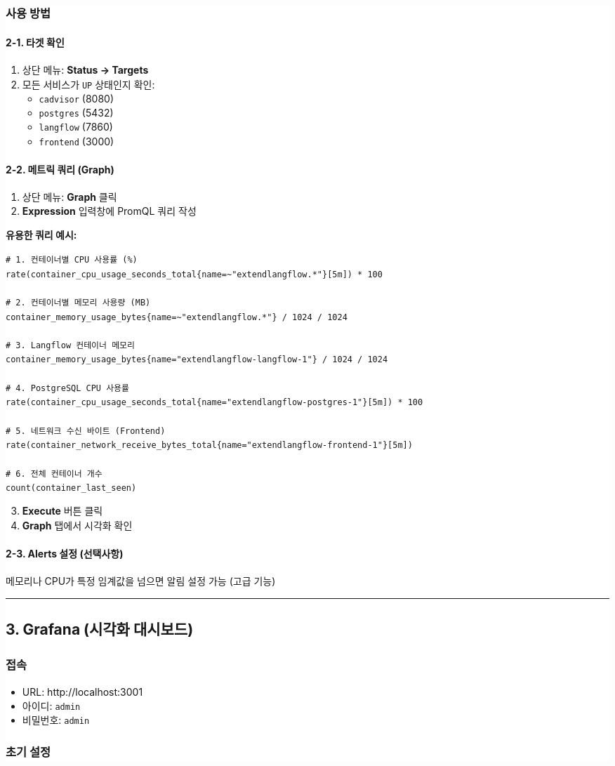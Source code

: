 ### 사용 방법

#### 2-1. 타겟 확인
1. 상단 메뉴: **Status → Targets**
2. 모든 서비스가 `UP` 상태인지 확인:
   - `cadvisor` (8080)
   - `postgres` (5432)
   - `langflow` (7860)
   - `frontend` (3000)

#### 2-2. 메트릭 쿼리 (Graph)
1. 상단 메뉴: **Graph** 클릭
2. **Expression** 입력창에 PromQL 쿼리 작성

**유용한 쿼리 예시:**

```promql
# 1. 컨테이너별 CPU 사용률 (%)
rate(container_cpu_usage_seconds_total{name=~"extendlangflow.*"}[5m]) * 100

# 2. 컨테이너별 메모리 사용량 (MB)
container_memory_usage_bytes{name=~"extendlangflow.*"} / 1024 / 1024

# 3. Langflow 컨테이너 메모리
container_memory_usage_bytes{name="extendlangflow-langflow-1"} / 1024 / 1024

# 4. PostgreSQL CPU 사용률
rate(container_cpu_usage_seconds_total{name="extendlangflow-postgres-1"}[5m]) * 100

# 5. 네트워크 수신 바이트 (Frontend)
rate(container_network_receive_bytes_total{name="extendlangflow-frontend-1"}[5m])

# 6. 전체 컨테이너 개수
count(container_last_seen)
```

3. **Execute** 버튼 클릭
4. **Graph** 탭에서 시각화 확인

#### 2-3. Alerts 설정 (선택사항)
메모리나 CPU가 특정 임계값을 넘으면 알림 설정 가능 (고급 기능)

---

## 3. Grafana (시각화 대시보드)

### 접속
- URL: http://localhost:3001
- 아이디: `admin`
- 비밀번호: `admin`

### 초기 설정
